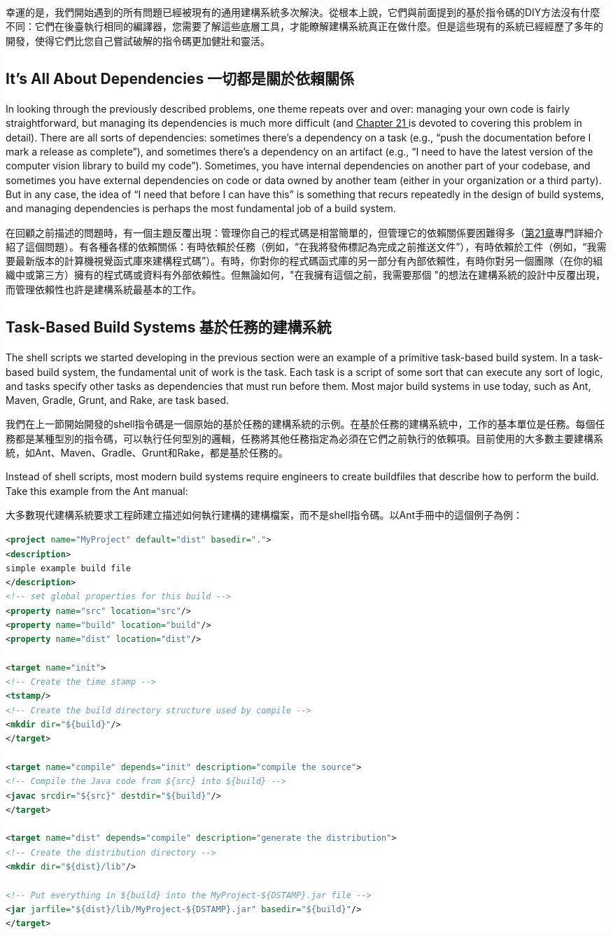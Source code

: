 幸運的是，我們開始遇到的所有問題已經被現有的通用建構系統多次解決。從根本上說，它們與前面提到的基於指令碼的DIY方法沒有什麼不同：它們在後臺執行相同的編譯器，您需要了解這些底層工具，才能瞭解建構系統真正在做什麼。但是這些現有的系統已經經歷了多年的開發，使得它們比您自己嘗試破解的指令碼更加健壯和靈活。

## It’s All About Dependencies 一切都是關於依賴關係

In looking through the previously described problems, one theme repeats over and over: managing your own code is fairly straightforward, but managing its dependencies is much more difficult (and [Chapter 21 ](#_bookmark1845)is devoted to covering this problem in detail). There are all sorts of dependencies: sometimes there’s a dependency on a task (e.g., “push the documentation before I mark a release as complete”), and sometimes there’s a dependency on an artifact (e.g., “I need to have the latest version of the computer vision library to build my code”). Sometimes, you have internal dependencies on another part of your codebase, and sometimes you have external dependencies on code or data owned by another team (either in your organization or a third party). But in any case, the idea of “I need that before I can have this” is something that recurs repeatedly in the design of build systems, and managing dependencies is perhaps the most fundamental job of a build system.

在回顧之前描述的問題時，有一個主題反覆出現：管理你自己的程式碼是相當簡單的，但管理它的依賴關係要困難得多（[第21章](#_bookmark1845)專門詳細介紹了這個問題）。有各種各樣的依賴關係：有時依賴於任務（例如，“在我將發佈標記為完成之前推送文件”），有時依賴於工件（例如，“我需要最新版本的計算機視覺函式庫來建構程式碼”）。有時，你對你的程式碼函式庫的另一部分有內部依賴性，有時你對另一個團隊（在你的組織中或第三方）擁有的程式碼或資料有外部依賴性。但無論如何，"在我擁有這個之前，我需要那個 "的想法在建構系統的設計中反覆出現，而管理依賴性也許是建構系統最基本的工作。

## Task-Based Build Systems 基於任務的建構系統
The shell scripts we started developing in the previous section were an example of a primitive task-based build system. In a task-based build system, the fundamental unit of work is the task. Each task is a script of some sort that can execute any sort of logic, and tasks specify other tasks as dependencies that must run before them. Most major build systems in use today, such as Ant, Maven, Gradle, Grunt, and Rake, are task based.

我們在上一節開始開發的shell指令碼是一個原始的基於任務的建構系統的示例。在基於任務的建構系統中，工作的基本單位是任務。每個任務都是某種型別的指令碼，可以執行任何型別的邏輯，任務將其他任務指定為必須在它們之前執行的依賴項。目前使用的大多數主要建構系統，如Ant、Maven、Gradle、Grunt和Rake，都是基於任務的。

Instead of shell scripts, most modern build systems require engineers to create buildfiles that describe how to perform the build. Take this example from the Ant manual:

大多數現代建構系統要求工程師建立描述如何執行建構的建構檔案，而不是shell指令碼。以Ant手冊中的這個例子為例：

``` XML
<project name="MyProject" default="dist" basedir=".">
<description>
simple example build file
</description>
<!-- set global properties for this build -->
<property name="src" location="src"/>
<property name="build" location="build"/>
<property name="dist" location="dist"/>

<target name="init">
<!-- Create the time stamp -->
<tstamp/>
<!-- Create the build directory structure used by compile -->
<mkdir dir="${build}"/>
</target>

<target name="compile" depends="init" description="compile the source">
<!-- Compile the Java code from ${src} into ${build} -->
<javac srcdir="${src}" destdir="${build}"/>
</target>

<target name="dist" depends="compile" description="generate the distribution">
<!-- Create the distribution directory -->
<mkdir dir="${dist}/lib"/>

<!-- Put everything in ${build} into the MyProject-${DSTAMP}.jar file -->
<jar jarfile="${dist}/lib/MyProject-${DSTAMP}.jar" basedir="${build}"/>
</target>

```